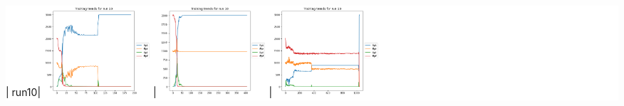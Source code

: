 | run10| <img src=./blob_plots/with_entropy/simultaneous/run10.png width="150"> | <img src=./blob_plots/with_entropy/where_what/every1/run10.png width="150"> |<img src=./blob_plots/with_entropy/what_where/every1/run10.png width="150">
